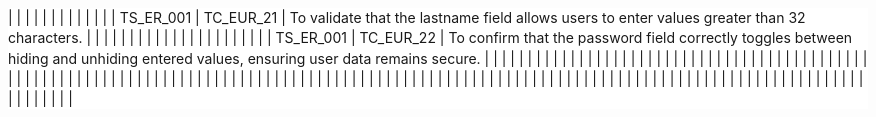 |                   |              |                                                                                                                                                                                                                            |               |            |           |                 |               |          |        |          |
| TS_ER_001         | TC_EUR_21    | To validate that the lastname field allows users to enter values greater than 32 characters.                                                                                                                               |               |            |           |                 |               |          |        |          |
|                   |              |                                                                                                                                                                                                                            |               |            |           |                 |               |          |        |          |
| TS_ER_001         | TC_EUR_22    | To confirm that the password field correctly toggles between hiding and unhiding entered values, ensuring user data remains secure.                                                                                        |               |            |           |                 |               |          |        |          |
|                   |              |                                                                                                                                                                                                                            |               |            |           |                 |               |          |        |          |
|                   |              |                                                                                                                                                                                                                            |               |            |           |                 |               |          |        |          |
|                   |              |                                                                                                                                                                                                                            |               |            |           |                 |               |          |        |          |
|                   |              |                                                                                                                                                                                                                            |               |            |           |                 |               |          |        |          |
|                   |              |                                                                                                                                                                                                                            |               |            |           |                 |               |          |        |          |
|                   |              |                                                                                                                                                                                                                            |               |            |           |                 |               |          |        |          |
|                   |              |                                                                                                                                                                                                                            |               |            |           |                 |               |          |        |          |
|                   |              |                                                                                                                                                                                                                            |               |            |           |                 |               |          |        |          |
|                   |              |                                                                                                                                                                                                                            |               |            |           |                 |               |          |        |          |
|                   |              |                                                                                                                                                                                                                            |               |            |           |                 |               |          |        |          |
|                   |              |                                                                                                                                                                                                                            |               |            |           |                 |               |          |        |          |
|                   |              |                                                                                                                                                                                                                            |               |            |           |                 |               |          |        |          |